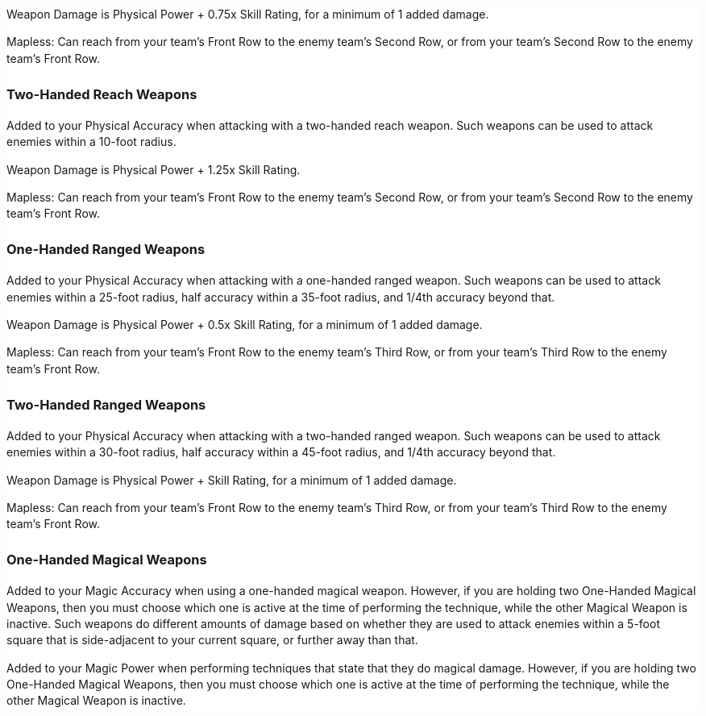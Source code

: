 Weapon Damage is Physical Power + 0.75x Skill Rating, for a minimum of 1
added damage.

Mapless: Can reach from your team’s Front Row to the enemy team’s Second
Row, or from your team’s Second Row to the enemy team’s Front Row.

### Two-Handed Reach Weapons

Added to your Physical Accuracy when attacking with a two-handed reach
weapon. Such weapons can be used to attack enemies within a 10-foot
radius.

Weapon Damage is Physical Power + 1.25x Skill Rating.

Mapless: Can reach from your team’s Front Row to the enemy team’s Second
Row, or from your team’s Second Row to the enemy team’s Front Row.

### One-Handed Ranged Weapons

Added to your Physical Accuracy when attacking with a one-handed ranged
weapon. Such weapons can be used to attack enemies within a 25-foot
radius, half accuracy within a 35-foot radius, and 1/4th accuracy beyond
that.

Weapon Damage is Physical Power + 0.5x Skill Rating, for a minimum of 1
added damage.

Mapless: Can reach from your team’s Front Row to the enemy team’s Third
Row, or from your team’s Third Row to the enemy team’s Front Row.

### Two-Handed Ranged Weapons

Added to your Physical Accuracy when attacking with a two-handed ranged
weapon. Such weapons can be used to attack enemies within a 30-foot
radius, half accuracy within a 45-foot radius, and 1/4th accuracy beyond
that.

Weapon Damage is Physical Power + Skill Rating, for a minimum of 1 added
damage.

Mapless: Can reach from your team’s Front Row to the enemy team’s Third
Row, or from your team’s Third Row to the enemy team’s Front Row.

### One-Handed Magical Weapons

Added to your Magic Accuracy when using a one-handed magical weapon.
However, if you are holding two One-Handed Magical Weapons, then you
must choose which one is active at the time of performing the technique,
while the other Magical Weapon is inactive. Such weapons do different
amounts of damage based on whether they are used to attack enemies
within a 5-foot square that is side-adjacent to your current square, or
further away than that.

Added to your Magic Power when performing techniques that state that
they do magical damage. However, if you are holding two One-Handed
Magical Weapons, then you must choose which one is active at the time of
performing the technique, while the other Magical Weapon is inactive.
